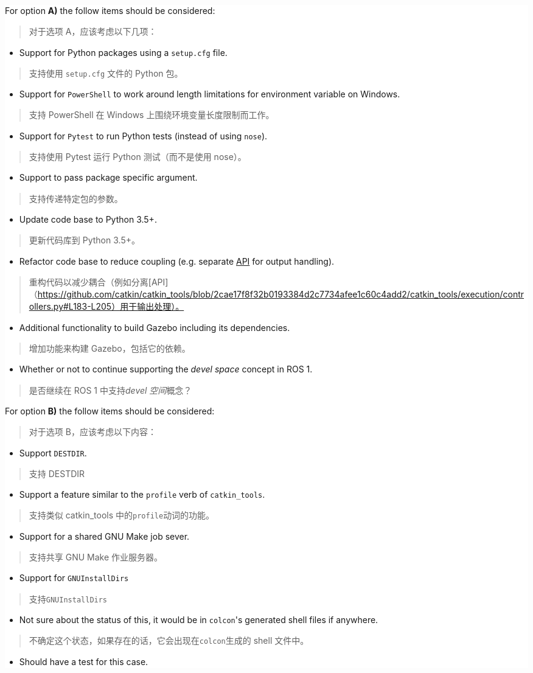 For option **A)** the follow items should be considered:

> 对于选项 A，应该考虑以下几项：

- Support for Python packages using a `setup.cfg` file.

> 支持使用 `setup.cfg` 文件的 Python 包。

- Support for `PowerShell` to work around length limitations for environment variable on Windows.

> 支持 PowerShell 在 Windows 上围绕环境变量长度限制而工作。

- Support for `Pytest` to run Python tests (instead of using `nose`).

> 支持使用 Pytest 运行 Python 测试（而不是使用 nose）。

- Support to pass package specific argument.

> 支持传递特定包的参数。

- Update code base to Python 3.5+.

> 更新代码库到 Python 3.5+。

- Refactor code base to reduce coupling (e.g. separate [API](https://github.com/catkin/catkin_tools/blob/2cae17f8f32b0193384d2c7734afee1c60c4add2/catkin_tools/execution/controllers.py#L183-L205) for output handling).

> 重构代码以减少耦合（例如分离[API]（https://github.com/catkin/catkin_tools/blob/2cae17f8f32b0193384d2c7734afee1c60c4add2/catkin_tools/execution/controllers.py#L183-L205）用于输出处理）。

- Additional functionality to build Gazebo including its dependencies.

> 增加功能来构建 Gazebo，包括它的依赖。

- Whether or not to continue supporting the _devel space_ concept in ROS 1.

> 是否继续在 ROS 1 中支持*devel 空间*概念？

For option **B)** the follow items should be considered:

> 对于选项 B，应该考虑以下内容：

- Support `DESTDIR`.

> 支持 DESTDIR

- Support a feature similar to the `profile` verb of `catkin_tools`.

> 支持类似 catkin_tools 中的`profile`动词的功能。

- Support for a shared GNU Make job sever.

> 支持共享 GNU Make 作业服务器。

- Support for `GNUInstallDirs`

> 支持`GNUInstallDirs`

- Not sure about the status of this, it would be in `colcon`'s generated shell files if anywhere.

> 不确定这个状态，如果存在的话，它会出现在`colcon`生成的 shell 文件中。

- Should have a test for this case.
